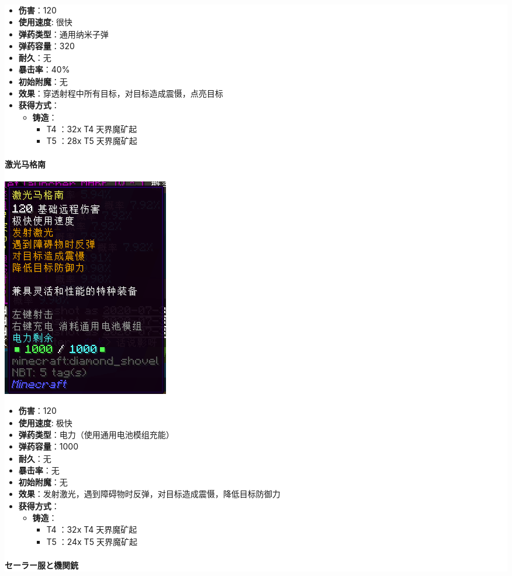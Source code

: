 - **伤害**：120
- **使用速度**: 很快
- **弹药类型**：通用纳米子弹
- **弹药容量**：320
- **耐久**：无
- **暴击率**：40%
- **初始附魔**：无
- **效果**：穿透射程中所有目标，对目标造成震慑，点亮目标
- **获得方式**：
  + **铸造**：
    * T4 ：32x T4 天界魔矿起
    * T5 ：28x T5 天界魔矿起

#### 激光马格南

![激光马格南](../../assets/images/inf/items/ranged/t5_laser_magnum.png)

- **伤害**：120
- **使用速度**: 极快
- **弹药类型**：电力（使用通用电池模组充能）
- **弹药容量**：1000
- **耐久**：无
- **暴击率**：无
- **初始附魔**：无
- **效果**：发射激光，遇到障碍物时反弹，对目标造成震慑，降低目标防御力
- **获得方式**：
  + **铸造**：
    * T4 ：32x T4 天界魔矿起
    * T5 ：24x T5 天界魔矿起

#### セーラー服と機関銃
